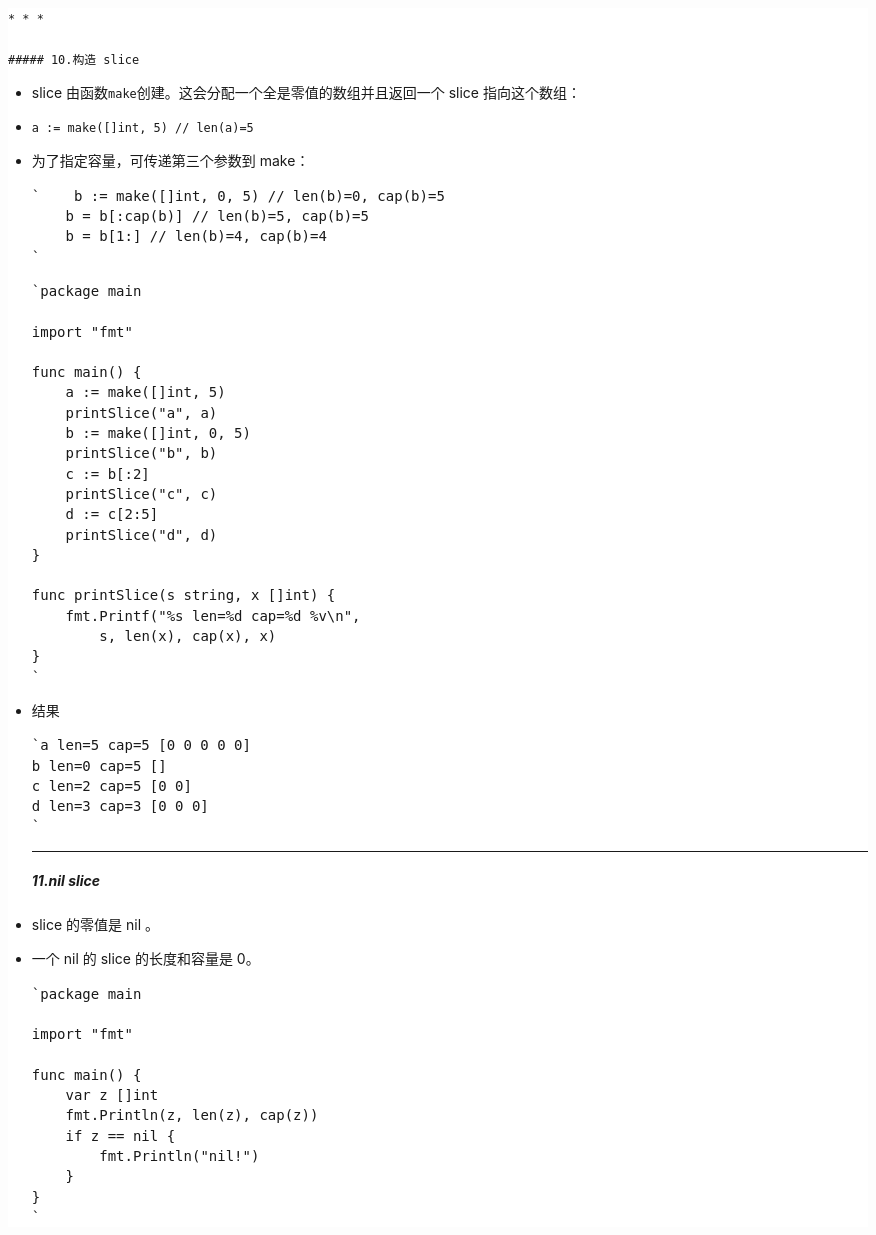     * * *

    ##### 10.构造 slice

*   slice 由函数`make`创建。这会分配一个全是零值的数组并且返回一个 slice 指向这个数组：

*   `a := make([]int, 5) // len(a)=5`

*   为了指定容量，可传递第三个参数到 make：
    <pre>`    b := make([]int, 0, 5) // len(b)=0, cap(b)=5
        b = b[:cap(b)] // len(b)=5, cap(b)=5
        b = b[1:] // len(b)=4, cap(b)=4
    `</pre>
    <pre>`package main

    import "fmt"

    func main() {
        a := make([]int, 5)
        printSlice("a", a)
        b := make([]int, 0, 5)
        printSlice("b", b)
        c := b[:2]
        printSlice("c", c)
        d := c[2:5]
        printSlice("d", d)
    }

    func printSlice(s string, x []int) {
        fmt.Printf("%s len=%d cap=%d %v\n",
            s, len(x), cap(x), x)
    }
    `</pre>

*   结果
    <pre>`a len=5 cap=5 [0 0 0 0 0]
    b len=0 cap=5 []
    c len=2 cap=5 [0 0]
    d len=3 cap=3 [0 0 0]
    `</pre>

    * * *

    ##### 11.nil slice

*   slice 的零值是 nil 。
*   一个 nil 的 slice 的长度和容量是 0。
    <pre>`package main

    import "fmt"

    func main() {
        var z []int
        fmt.Println(z, len(z), cap(z))
        if z == nil {
            fmt.Println("nil!")
        }
    }
    `</pre>
